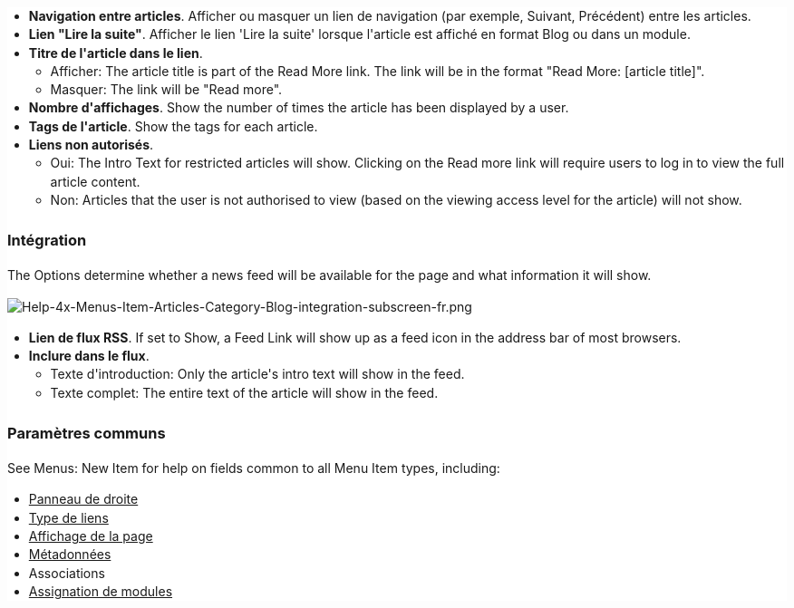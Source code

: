 - **Navigation entre articles**. Afficher ou masquer un lien de
  navigation (par exemple, Suivant, Précédent) entre les articles.
- **Lien "Lire la suite"**. Afficher le lien 'Lire la suite' lorsque
  l'article est affiché en format Blog ou dans un module.
- **Titre de l'article dans le lien**.
  - Afficher: The article title is part of the Read More link. The link
    will be in the format "Read More: \[article title\]".
  - Masquer: The link will be "Read more".
- **Nombre d'affichages**. Show the number of times the article has been
  displayed by a user.
- **Tags de l'article**. Show the tags for each article.
- **Liens non autorisés**.
  - Oui: The Intro Text for restricted articles will show. Clicking on
    the Read more link will require users to log in to view the full
    article content.
  - Non: Articles that the user is not authorised to view (based on the
    viewing access level for the article) will not show.

### Intégration

The Options determine whether a news feed will be available for the page
and what information it will show.

<img
src="https://docs.joomla.org/images/thumb/f/f0/Help-4x-Menus-Item-Articles-Category-Blog-integration-subscreen-fr.png/600px-Help-4x-Menus-Item-Articles-Category-Blog-integration-subscreen-fr.png"
decoding="async"
srcset="https://docs.joomla.org/images/thumb/f/f0/Help-4x-Menus-Item-Articles-Category-Blog-integration-subscreen-fr.png/900px-Help-4x-Menus-Item-Articles-Category-Blog-integration-subscreen-fr.png 1.5x, https://docs.joomla.org/images/thumb/f/f0/Help-4x-Menus-Item-Articles-Category-Blog-integration-subscreen-fr.png/1200px-Help-4x-Menus-Item-Articles-Category-Blog-integration-subscreen-fr.png 2x"
data-file-width="2880" data-file-height="710" width="600" height="148"
alt="Help-4x-Menus-Item-Articles-Category-Blog-integration-subscreen-fr.png" />

- **Lien de flux RSS**. If set to Show, a Feed Link will show up as a
  feed icon in the address bar of most browsers.
- **Inclure dans le flux**.
  - Texte d'introduction: Only the article's intro text will show in the
    feed.
  - Texte complet: The entire text of the article will show in the feed.

### Paramètres communs

See Menus: New Item
for help on fields common to all Menu Item types, including:

- [Panneau de
  droite](https://docs.joomla.org/Help4.x:Menu_Item:_New_Item/fr#rightpanel "Help4.x:Menu Item: New Item/fr")
- [Type de
  liens](https://docs.joomla.org/Help4.x:Menu_Item:_New_Item/fr#linktype "Help4.x:Menu Item: New Item/fr")
- [Affichage de la
  page](https://docs.joomla.org/Help4.x:Menu_Item:_New_Item/fr#pagedisplay "Help4.x:Menu Item: New Item/fr")
- [Métadonnées](https://docs.joomla.org/Help4.x:Menu_Item:_New_Item/fr#metadata "Help4.x:Menu Item: New Item/fr")
- Associations
- [Assignation de
  modules](https://docs.joomla.org/Help4.x:Menu_Item:_New_Item/fr#moduleassignment "Help4.x:Menu Item: New Item/fr")
